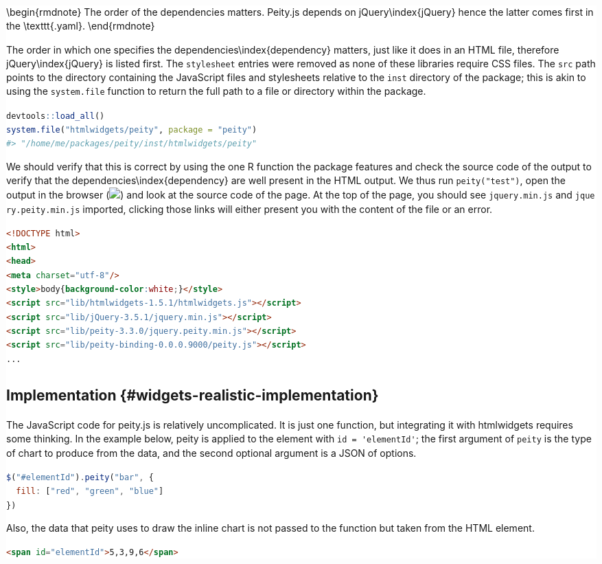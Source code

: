 \begin{rmdnote}
The order of the dependencies matters. Peity.js depends on
jQuery\index{jQuery} hence the latter comes first in the \texttt{.yaml}.
\end{rmdnote}

The order in which one specifies the dependencies\index{dependency} matters, just like it does in an HTML file, therefore jQuery\index{jQuery} is listed first. The `stylesheet` entries were removed as none of these libraries require CSS files. The `src` path points to the directory containing the JavaScript files and stylesheets relative to the `inst` directory of the package; this is akin to using the `system.file` function to return the full path to a file or directory within the package.

```r
devtools::load_all()
system.file("htmlwidgets/peity", package = "peity")                                         
#> "/home/me/packages/peity/inst/htmlwidgets/peity"
```

We should verify that this is correct by using the one R function the package features and check the source code of the output to verify that the dependencies\index{dependency} are well present in the HTML output. We thus run `peity("test")`, open the output in the browser (![](images/open-in-browser.png)) and look at the source code of the page. At the top of the page, you should see `jquery.min.js` and `jquery.peity.min.js` imported, clicking those links will either present you with the content of the file or an error.

```html
<!DOCTYPE html>
<html>
<head>
<meta charset="utf-8"/>
<style>body{background-color:white;}</style>
<script src="lib/htmlwidgets-1.5.1/htmlwidgets.js"></script>
<script src="lib/jQuery-3.5.1/jquery.min.js"></script>
<script src="lib/peity-3.3.0/jquery.peity.min.js"></script>
<script src="lib/peity-binding-0.0.0.9000/peity.js"></script>
...
```

## Implementation {#widgets-realistic-implementation}

The JavaScript code for peity.js is relatively uncomplicated. It is just one function, but integrating it with htmlwidgets requires some thinking. In the example below, peity is applied to the element with `id = 'elementId'`; the first argument of `peity` is the type of chart to produce from the data, and the second optional argument is a JSON of options.

```js
$("#elementId").peity("bar", {
  fill: ["red", "green", "blue"]
})
```

Also, the data that peity uses to draw the inline chart is not passed to the function but taken from the HTML element.

```html
<span id="elementId">5,3,9,6</span>
```
